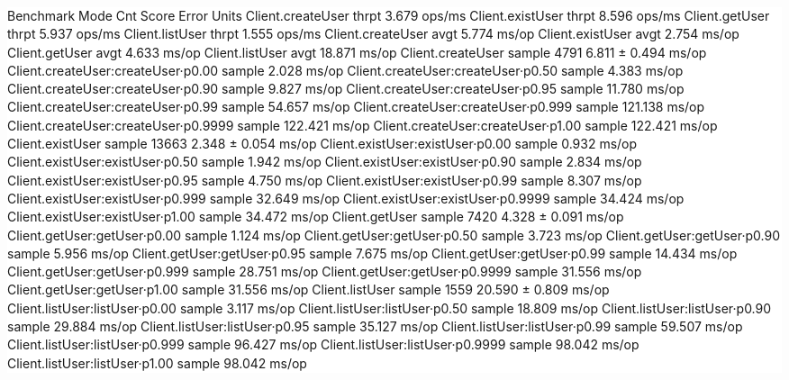 Benchmark                               Mode    Cnt    Score   Error   Units
Client.createUser                      thrpt           3.679          ops/ms
Client.existUser                       thrpt           8.596          ops/ms
Client.getUser                         thrpt           5.937          ops/ms
Client.listUser                        thrpt           1.555          ops/ms
Client.createUser                       avgt           5.774           ms/op
Client.existUser                        avgt           2.754           ms/op
Client.getUser                          avgt           4.633           ms/op
Client.listUser                         avgt          18.871           ms/op
Client.createUser                     sample   4791    6.811 ± 0.494   ms/op
Client.createUser:createUser·p0.00    sample           2.028           ms/op
Client.createUser:createUser·p0.50    sample           4.383           ms/op
Client.createUser:createUser·p0.90    sample           9.827           ms/op
Client.createUser:createUser·p0.95    sample          11.780           ms/op
Client.createUser:createUser·p0.99    sample          54.657           ms/op
Client.createUser:createUser·p0.999   sample         121.138           ms/op
Client.createUser:createUser·p0.9999  sample         122.421           ms/op
Client.createUser:createUser·p1.00    sample         122.421           ms/op
Client.existUser                      sample  13663    2.348 ± 0.054   ms/op
Client.existUser:existUser·p0.00      sample           0.932           ms/op
Client.existUser:existUser·p0.50      sample           1.942           ms/op
Client.existUser:existUser·p0.90      sample           2.834           ms/op
Client.existUser:existUser·p0.95      sample           4.750           ms/op
Client.existUser:existUser·p0.99      sample           8.307           ms/op
Client.existUser:existUser·p0.999     sample          32.649           ms/op
Client.existUser:existUser·p0.9999    sample          34.424           ms/op
Client.existUser:existUser·p1.00      sample          34.472           ms/op
Client.getUser                        sample   7420    4.328 ± 0.091   ms/op
Client.getUser:getUser·p0.00          sample           1.124           ms/op
Client.getUser:getUser·p0.50          sample           3.723           ms/op
Client.getUser:getUser·p0.90          sample           5.956           ms/op
Client.getUser:getUser·p0.95          sample           7.675           ms/op
Client.getUser:getUser·p0.99          sample          14.434           ms/op
Client.getUser:getUser·p0.999         sample          28.751           ms/op
Client.getUser:getUser·p0.9999        sample          31.556           ms/op
Client.getUser:getUser·p1.00          sample          31.556           ms/op
Client.listUser                       sample   1559   20.590 ± 0.809   ms/op
Client.listUser:listUser·p0.00        sample           3.117           ms/op
Client.listUser:listUser·p0.50        sample          18.809           ms/op
Client.listUser:listUser·p0.90        sample          29.884           ms/op
Client.listUser:listUser·p0.95        sample          35.127           ms/op
Client.listUser:listUser·p0.99        sample          59.507           ms/op
Client.listUser:listUser·p0.999       sample          96.427           ms/op
Client.listUser:listUser·p0.9999      sample          98.042           ms/op
Client.listUser:listUser·p1.00        sample          98.042           ms/op
